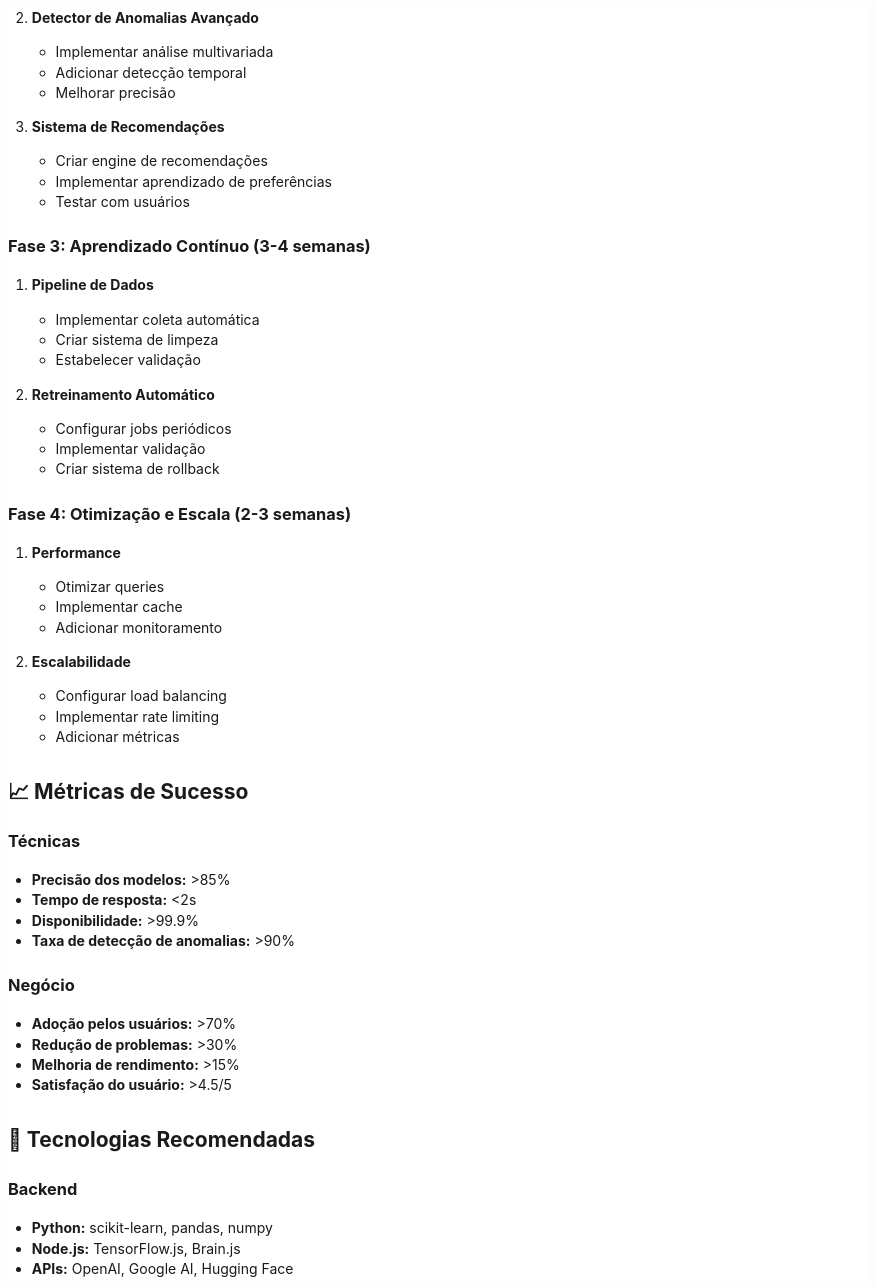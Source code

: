 2. **Detector de Anomalias Avançado**
   - Implementar análise multivariada
   - Adicionar detecção temporal
   - Melhorar precisão

3. **Sistema de Recomendações**
   - Criar engine de recomendações
   - Implementar aprendizado de preferências
   - Testar com usuários

### Fase 3: Aprendizado Contínuo (3-4 semanas)
1. **Pipeline de Dados**
   - Implementar coleta automática
   - Criar sistema de limpeza
   - Estabelecer validação

2. **Retreinamento Automático**
   - Configurar jobs periódicos
   - Implementar validação
   - Criar sistema de rollback

### Fase 4: Otimização e Escala (2-3 semanas)
1. **Performance**
   - Otimizar queries
   - Implementar cache
   - Adicionar monitoramento

2. **Escalabilidade**
   - Configurar load balancing
   - Implementar rate limiting
   - Adicionar métricas

## 📈 Métricas de Sucesso

### Técnicas
- **Precisão dos modelos:** >85%
- **Tempo de resposta:** <2s
- **Disponibilidade:** >99.9%
- **Taxa de detecção de anomalias:** >90%

### Negócio
- **Adoção pelos usuários:** >70%
- **Redução de problemas:** >30%
- **Melhoria de rendimento:** >15%
- **Satisfação do usuário:** >4.5/5

## 🔧 Tecnologias Recomendadas

### Backend
- **Python:** scikit-learn, pandas, numpy
- **Node.js:** TensorFlow.js, Brain.js
- **APIs:** OpenAI, Google AI, Hugging Face
